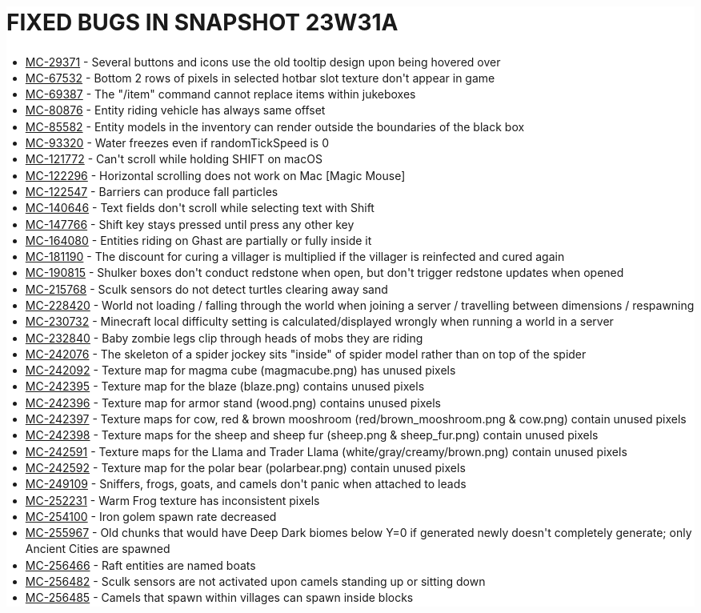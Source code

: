 # FIXED BUGS IN SNAPSHOT 23W31A

- [MC-29371](https://bugs.mojang.com/browse/MC-29371) - Several buttons and icons use the old tooltip design upon being hovered over
- [MC-67532](https://bugs.mojang.com/browse/MC-67532) - Bottom 2 rows of pixels in selected hotbar slot texture don't appear in game
- [MC-69387](https://bugs.mojang.com/browse/MC-69387) - The "/item" command cannot replace items within jukeboxes
- [MC-80876](https://bugs.mojang.com/browse/MC-80876) - Entity riding vehicle has always same offset
- [MC-85582](https://bugs.mojang.com/browse/MC-85582) - Entity models in the inventory can render outside the boundaries of the black box
- [MC-93320](https://bugs.mojang.com/browse/MC-93320) - Water freezes even if randomTickSpeed is 0
- [MC-121772](https://bugs.mojang.com/browse/MC-121772) - Can't scroll while holding SHIFT on macOS
- [MC-122296](https://bugs.mojang.com/browse/MC-122296) - Horizontal scrolling does not work on Mac \[Magic Mouse\]
- [MC-122547](https://bugs.mojang.com/browse/MC-122547) - Barriers can produce fall particles
- [MC-140646](https://bugs.mojang.com/browse/MC-140646) - Text fields don't scroll while selecting text with Shift
- [MC-147766](https://bugs.mojang.com/browse/MC-147766) - Shift key stays pressed until press any other key
- [MC-164080](https://bugs.mojang.com/browse/MC-164080) - Entities riding on Ghast are partially or fully inside it
- [MC-181190](https://bugs.mojang.com/browse/MC-181190) - The discount for curing a villager is multiplied if the villager is reinfected and cured again
- [MC-190815](https://bugs.mojang.com/browse/MC-190815) - Shulker boxes don't conduct redstone when open, but don't trigger redstone updates when opened
- [MC-215768](https://bugs.mojang.com/browse/MC-215768) - Sculk sensors do not detect turtles clearing away sand
- [MC-228420](https://bugs.mojang.com/browse/MC-228420) - World not loading / falling through the world when joining a server / travelling between dimensions / respawning
- [MC-230732](https://bugs.mojang.com/browse/MC-230732) - Minecraft local difficulty setting is calculated/displayed wrongly when running a world in a server
- [MC-232840](https://bugs.mojang.com/browse/MC-232840) - Baby zombie legs clip through heads of mobs they are riding
- [MC-242076](https://bugs.mojang.com/browse/MC-242076) - The skeleton of a spider jockey sits "inside" of spider model rather than on top of the spider
- [MC-242092](https://bugs.mojang.com/browse/MC-242092) - Texture map for magma cube (magmacube.png) has unused pixels
- [MC-242395](https://bugs.mojang.com/browse/MC-242395) - Texture map for the blaze (blaze.png) contains unused pixels
- [MC-242396](https://bugs.mojang.com/browse/MC-242396) - Texture map for armor stand (wood.png) contains unused pixels
- [MC-242397](https://bugs.mojang.com/browse/MC-242397) - Texture maps for cow, red & brown mooshroom (red/brown_mooshroom.png & cow.png) contain unused pixels
- [MC-242398](https://bugs.mojang.com/browse/MC-242398) - Texture maps for the sheep and sheep fur (sheep.png & sheep_fur.png) contain unused pixels
- [MC-242591](https://bugs.mojang.com/browse/MC-242591) - Texture maps for the Llama and Trader Llama (white/gray/creamy/brown.png) contain unused pixels
- [MC-242592](https://bugs.mojang.com/browse/MC-242592) - Texture map for the polar bear (polarbear.png) contain unused pixels
- [MC-249109](https://bugs.mojang.com/browse/MC-249109) - Sniffers, frogs, goats, and camels don't panic when attached to leads
- [MC-252231](https://bugs.mojang.com/browse/MC-252231) - Warm Frog texture has inconsistent pixels
- [MC-254100](https://bugs.mojang.com/browse/MC-254100) - Iron golem spawn rate decreased
- [MC-255967](https://bugs.mojang.com/browse/MC-255967) - Old chunks that would have Deep Dark biomes below Y=0 if generated newly doesn't completely generate; only Ancient Cities are spawned
- [MC-256466](https://bugs.mojang.com/browse/MC-256466) - Raft entities are named boats
- [MC-256482](https://bugs.mojang.com/browse/MC-256482) - Sculk sensors are not activated upon camels standing up or sitting down
- [MC-256485](https://bugs.mojang.com/browse/MC-256485) - Camels that spawn within villages can spawn inside blocks